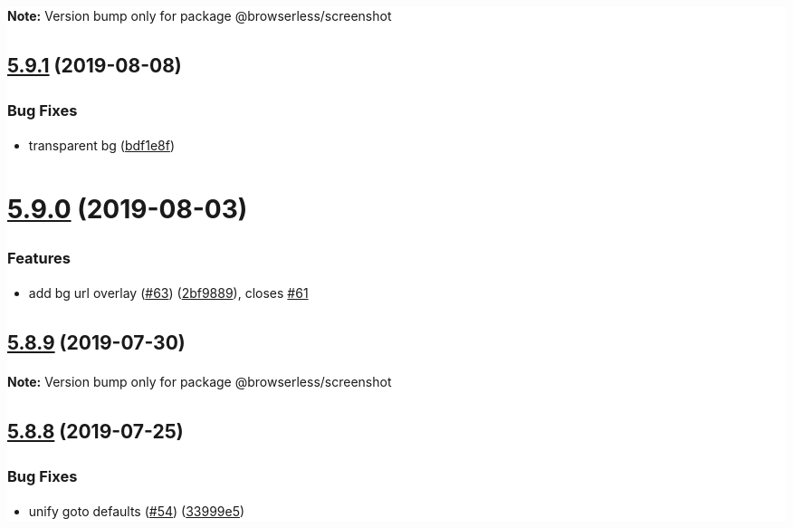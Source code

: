 **Note:** Version bump only for package @browserless/screenshot





## [5.9.1](https://github.com/kikobeats/browserless/tree/master/packages/screenshot/compare/v5.9.0...v5.9.1) (2019-08-08)


### Bug Fixes

* transparent bg ([bdf1e8f](https://github.com/kikobeats/browserless/tree/master/packages/screenshot/commit/bdf1e8f))





# [5.9.0](https://github.com/kikobeats/browserless/tree/master/packages/screenshot/compare/v5.8.10...v5.9.0) (2019-08-03)


### Features

* add bg url overlay ([#63](https://github.com/kikobeats/browserless/tree/master/packages/screenshot/issues/63)) ([2bf9889](https://github.com/kikobeats/browserless/tree/master/packages/screenshot/commit/2bf9889)), closes [#61](https://github.com/kikobeats/browserless/tree/master/packages/screenshot/issues/61)





## [5.8.9](https://github.com/kikobeats/browserless/tree/master/packages/screenshot/compare/v5.8.8...v5.8.9) (2019-07-30)

**Note:** Version bump only for package @browserless/screenshot





## [5.8.8](https://github.com/kikobeats/browserless/tree/master/packages/screenshot/compare/v5.8.7...v5.8.8) (2019-07-25)


### Bug Fixes

* unify goto defaults ([#54](https://github.com/kikobeats/browserless/tree/master/packages/screenshot/issues/54)) ([33999e5](https://github.com/kikobeats/browserless/tree/master/packages/screenshot/commit/33999e5))


